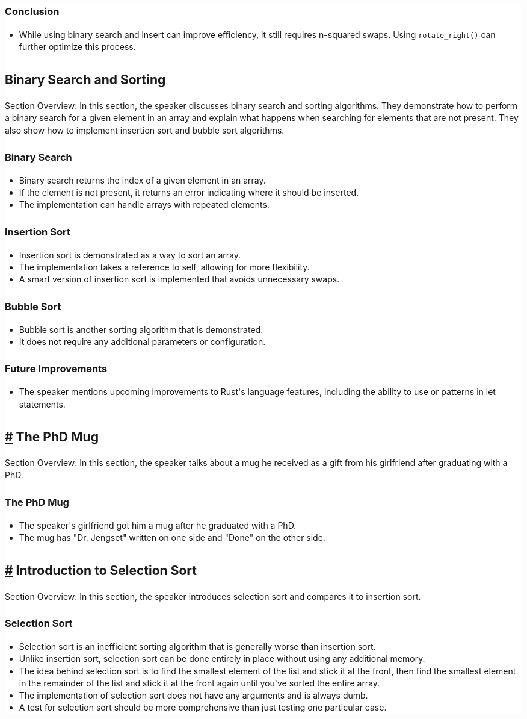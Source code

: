 ### Conclusion

- While using binary search and insert can improve efficiency, it still requires n-squared swaps. Using `rotate_right()` can further optimize this process.
##  Binary Search and Sorting

Section Overview: In this section, the speaker discusses binary search and sorting algorithms. They demonstrate how to perform a binary search for a given element in an array and explain what happens when searching for elements that are not present. They also show how to implement insertion sort and bubble sort algorithms.

### Binary Search

-  Binary search returns the index of a given element in an array.
- If the element is not present, it returns an error indicating where it should be inserted.
- The implementation can handle arrays with repeated elements.

### Insertion Sort

-  Insertion sort is demonstrated as a way to sort an array.
- The implementation takes a reference to self, allowing for more flexibility.
- A smart version of insertion sort is implemented that avoids unnecessary swaps.

### Bubble Sort

-  Bubble sort is another sorting algorithm that is demonstrated.
- It does not require any additional parameters or configuration.

### Future Improvements

-  The speaker mentions upcoming improvements to Rust's language features, including the ability to use or patterns in let statements.
## [#](t=0:51:57s) The PhD Mug

Section Overview: In this section, the speaker talks about a mug he received as a gift from his girlfriend after graduating with a PhD.

### The PhD Mug

- The speaker's girlfriend got him a mug after he graduated with a PhD.
- The mug has "Dr. Jengset" written on one side and "Done" on the other side.

## [#](t=0:52:14s) Introduction to Selection Sort

Section Overview: In this section, the speaker introduces selection sort and compares it to insertion sort.

### Selection Sort

- Selection sort is an inefficient sorting algorithm that is generally worse than insertion sort.
- Unlike insertion sort, selection sort can be done entirely in place without using any additional memory.
- The idea behind selection sort is to find the smallest element of the list and stick it at the front, then find the smallest element in the remainder of the list and stick it at the front again until you've sorted the entire array.
- The implementation of selection sort does not have any arguments and is always dumb.
- A test for selection sort should be more comprehensive than just testing one particular case.
